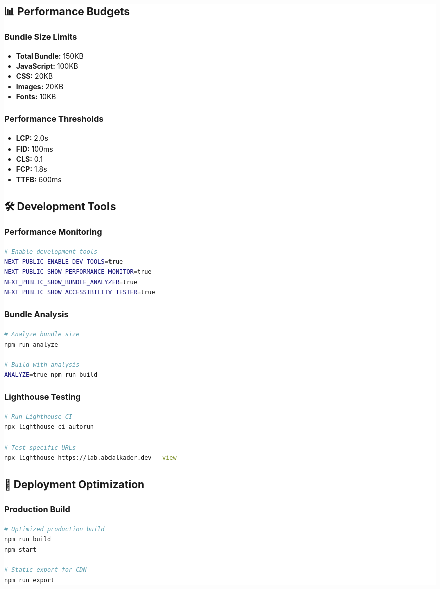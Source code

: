 ## 📊 Performance Budgets

### **Bundle Size Limits**
- **Total Bundle:** 150KB
- **JavaScript:** 100KB
- **CSS:** 20KB
- **Images:** 20KB
- **Fonts:** 10KB

### **Performance Thresholds**
- **LCP:** 2.0s
- **FID:** 100ms
- **CLS:** 0.1
- **FCP:** 1.8s
- **TTFB:** 600ms

## 🛠️ Development Tools

### **Performance Monitoring**
```bash
# Enable development tools
NEXT_PUBLIC_ENABLE_DEV_TOOLS=true
NEXT_PUBLIC_SHOW_PERFORMANCE_MONITOR=true
NEXT_PUBLIC_SHOW_BUNDLE_ANALYZER=true
NEXT_PUBLIC_SHOW_ACCESSIBILITY_TESTER=true
```

### **Bundle Analysis**
```bash
# Analyze bundle size
npm run analyze

# Build with analysis
ANALYZE=true npm run build
```

### **Lighthouse Testing**
```bash
# Run Lighthouse CI
npx lighthouse-ci autorun

# Test specific URLs
npx lighthouse https://lab.abdalkader.dev --view
```

## 🚀 Deployment Optimization

### **Production Build**
```bash
# Optimized production build
npm run build
npm start

# Static export for CDN
npm run export
```
